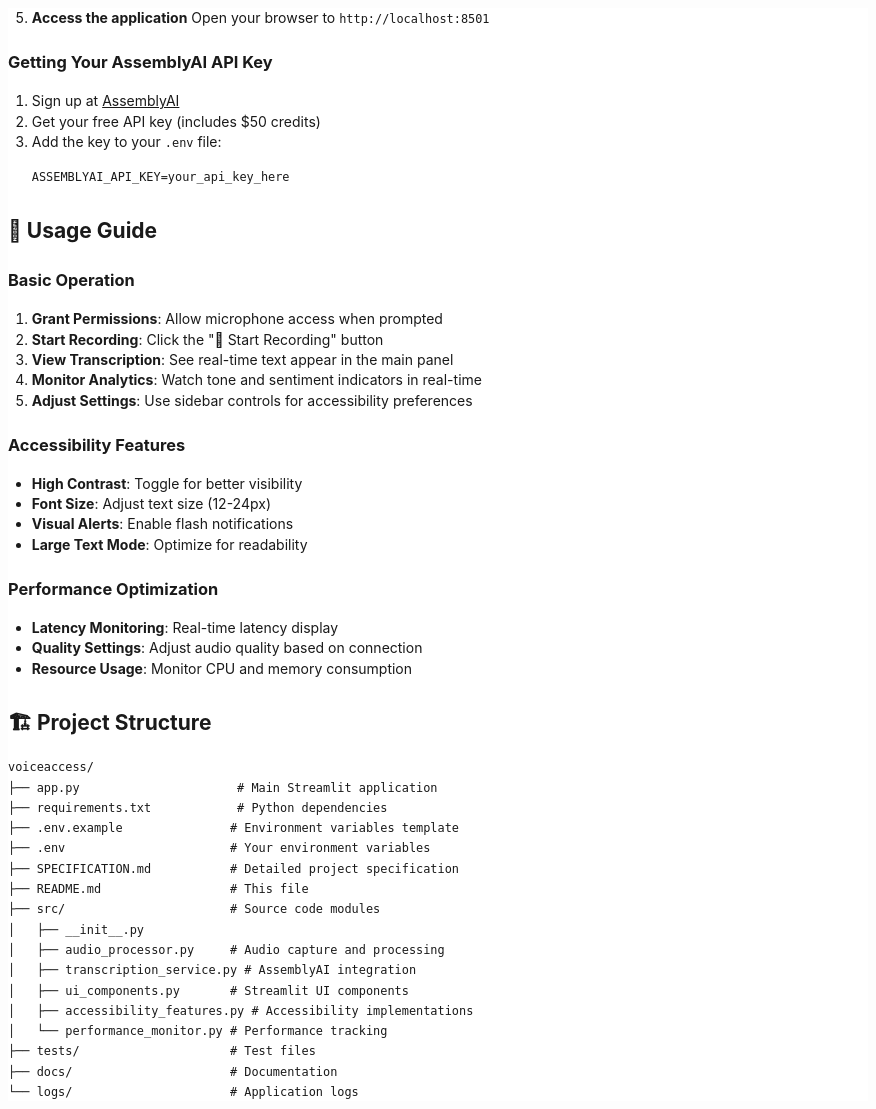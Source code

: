 5. **Access the application**
   Open your browser to `http://localhost:8501`

### Getting Your AssemblyAI API Key

1. Sign up at [AssemblyAI](https://www.assemblyai.com/)
2. Get your free API key (includes $50 credits)
3. Add the key to your `.env` file:
   ```
   ASSEMBLYAI_API_KEY=your_api_key_here
   ```

## 📱 Usage Guide

### Basic Operation
1. **Grant Permissions**: Allow microphone access when prompted
2. **Start Recording**: Click the "🎤 Start Recording" button
3. **View Transcription**: See real-time text appear in the main panel
4. **Monitor Analytics**: Watch tone and sentiment indicators in real-time
5. **Adjust Settings**: Use sidebar controls for accessibility preferences

### Accessibility Features
- **High Contrast**: Toggle for better visibility
- **Font Size**: Adjust text size (12-24px)
- **Visual Alerts**: Enable flash notifications
- **Large Text Mode**: Optimize for readability

### Performance Optimization
- **Latency Monitoring**: Real-time latency display
- **Quality Settings**: Adjust audio quality based on connection
- **Resource Usage**: Monitor CPU and memory consumption

## 🏗️ Project Structure

```
voiceaccess/
├── app.py                      # Main Streamlit application
├── requirements.txt            # Python dependencies
├── .env.example               # Environment variables template
├── .env                       # Your environment variables
├── SPECIFICATION.md           # Detailed project specification
├── README.md                  # This file
├── src/                       # Source code modules
│   ├── __init__.py
│   ├── audio_processor.py     # Audio capture and processing
│   ├── transcription_service.py # AssemblyAI integration
│   ├── ui_components.py       # Streamlit UI components
│   ├── accessibility_features.py # Accessibility implementations
│   └── performance_monitor.py # Performance tracking
├── tests/                     # Test files
├── docs/                      # Documentation
└── logs/                      # Application logs
```
